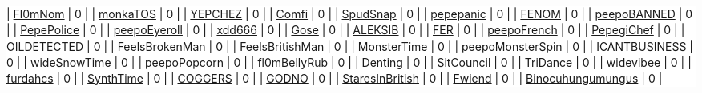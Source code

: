 | [Fl0mNom](https://7tv.app/emotes/6280f8aa089a7ee78fdb9766)                                                                                              | 0     |
| [monkaTOS](https://7tv.app/emotes/629bdfef13292faec2a136fb)                                                                                             | 0     |
| [YEPCHEZ](https://7tv.app/emotes/632754cc2a65ac720df6e81c)                                                                                              | 0     |
| [Comfi](https://7tv.app/emotes/61ca0be212987d64d6aeae3d)                                                                                                | 0     |
| [SpudSnap](https://7tv.app/emotes/61ea0bbb0aadf8d57da4e138)                                                                                             | 0     |
| [pepepanic](https://7tv.app/emotes/62a9a37ec498e86eaf5e492e)                                                                                            | 0     |
| [FENOM](https://7tv.app/emotes/62298158043b2a353ec8a997)                                                                                                | 0     |
| [peepoBANNED](https://7tv.app/emotes/62602c090fd9b3737d426cc0)                                                                                          | 0     |
| [PepePolice](https://7tv.app/emotes/61eb352e009502d85be4db97)                                                                                           | 0     |
| [peepoEyeroll](https://7tv.app/emotes/610eb3db8ecffa09ef3eac77)                                                                                         | 0     |
| [xdd666](https://7tv.app/emotes/62d00fd46b04542d826c8f7b)                                                                                               | 0     |
| [Gose](https://7tv.app/emotes/60f0dd92d8c44ac3f3fc19f5)                                                                                                 | 0     |
| [ALEKSIB](https://7tv.app/emotes/635eaa186fa0235813d8dc78)                                                                                              | 0     |
| [FER](https://7tv.app/emotes/635eacbb59248d3855ac2eab)                                                                                                  | 0     |
| [peepoFrench](https://7tv.app/emotes/610c67c2637fa95aba96495d)                                                                                          | 0     |
| [PepegiChef](https://7tv.app/emotes/61d737f582d5237d67953f8b)                                                                                           | 0     |
| [OILDETECTED](https://7tv.app/emotes/60bb745359dd71872f696ca6)                                                                                          | 0     |
| [FeelsBrokenMan](https://7tv.app/emotes/634c785e504104c4914c602f)                                                                                       | 0     |
| [FeelsBritishMan](https://7tv.app/emotes/61f42fe1356ca6808373175d)                                                                                      | 0     |
| [MonsterTime](https://7tv.app/emotes/6105561757aa97350b9aa743)                                                                                          | 0     |
| [peepoMonsterSpin](https://7tv.app/emotes/6119b66096864b34025d3003)                                                                                     | 0     |
| [ICANTBUSINESS](https://7tv.app/emotes/62b686c8765d72b656d71d2e)                                                                                        | 0     |
| [wideSnowTime](https://7tv.app/emotes/612950d19672d28ede22b1a0)                                                                                         | 0     |
| [peepoPopcorn](https://7tv.app/emotes/6101f6b312d7ed05c14c7de7)                                                                                         | 0     |
| [fl0mBellyRub](https://7tv.app/emotes/638fd2a7e7ca3d8151e0c0db)                                                                                         | 0     |
| [Denting](https://7tv.app/emotes/63839dd2b88c4be9814ddf0d)                                                                                              | 0     |
| [SitCouncil](https://7tv.app/emotes/623690dc73f35ccbda409fe3)                                                                                           | 0     |
| [TriDance](https://7tv.app/emotes/60a53760a71d9fd110427e9b)                                                                                             | 0     |
| [widevibee](https://7tv.app/emotes/63ed21dc2c4bc0d230f0e4a3)                                                                                            | 0     |
| [furdahcs](https://7tv.app/emotes/60ae31deaee2aa5538d2971c)                                                                                             | 0     |
| [SynthTime](https://7tv.app/emotes/61cc5fb35fa851bfdf0f2ec0)                                                                                            | 0     |
| [COGGERS](https://7tv.app/emotes/60af9e0099923bbe7f28b4c8)                                                                                              | 0     |
| [GODNO](https://7tv.app/emotes/62321e8373f35ccbda4060d3)                                                                                                | 0     |
| [StaresInBritish](https://7tv.app/emotes/63a5c00384e257e69fd8c7d7)                                                                                      | 0     |
| [Fwiend](https://7tv.app/emotes/62b6b84c765d72b656d71f5d)                                                                                               | 0     |
| [Binocuhungumungus](https://7tv.app/emotes/63f0fd9fef181b2bfec695dd)                                                                                    | 0     |
